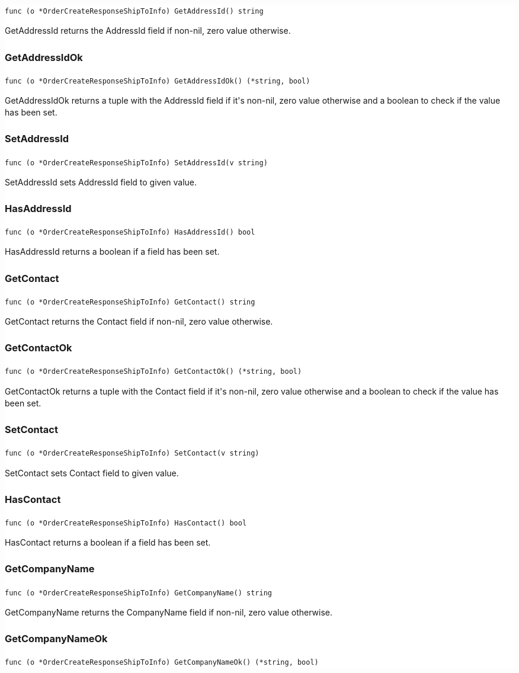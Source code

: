 `func (o *OrderCreateResponseShipToInfo) GetAddressId() string`

GetAddressId returns the AddressId field if non-nil, zero value otherwise.

### GetAddressIdOk

`func (o *OrderCreateResponseShipToInfo) GetAddressIdOk() (*string, bool)`

GetAddressIdOk returns a tuple with the AddressId field if it's non-nil, zero value otherwise
and a boolean to check if the value has been set.

### SetAddressId

`func (o *OrderCreateResponseShipToInfo) SetAddressId(v string)`

SetAddressId sets AddressId field to given value.

### HasAddressId

`func (o *OrderCreateResponseShipToInfo) HasAddressId() bool`

HasAddressId returns a boolean if a field has been set.

### GetContact

`func (o *OrderCreateResponseShipToInfo) GetContact() string`

GetContact returns the Contact field if non-nil, zero value otherwise.

### GetContactOk

`func (o *OrderCreateResponseShipToInfo) GetContactOk() (*string, bool)`

GetContactOk returns a tuple with the Contact field if it's non-nil, zero value otherwise
and a boolean to check if the value has been set.

### SetContact

`func (o *OrderCreateResponseShipToInfo) SetContact(v string)`

SetContact sets Contact field to given value.

### HasContact

`func (o *OrderCreateResponseShipToInfo) HasContact() bool`

HasContact returns a boolean if a field has been set.

### GetCompanyName

`func (o *OrderCreateResponseShipToInfo) GetCompanyName() string`

GetCompanyName returns the CompanyName field if non-nil, zero value otherwise.

### GetCompanyNameOk

`func (o *OrderCreateResponseShipToInfo) GetCompanyNameOk() (*string, bool)`
